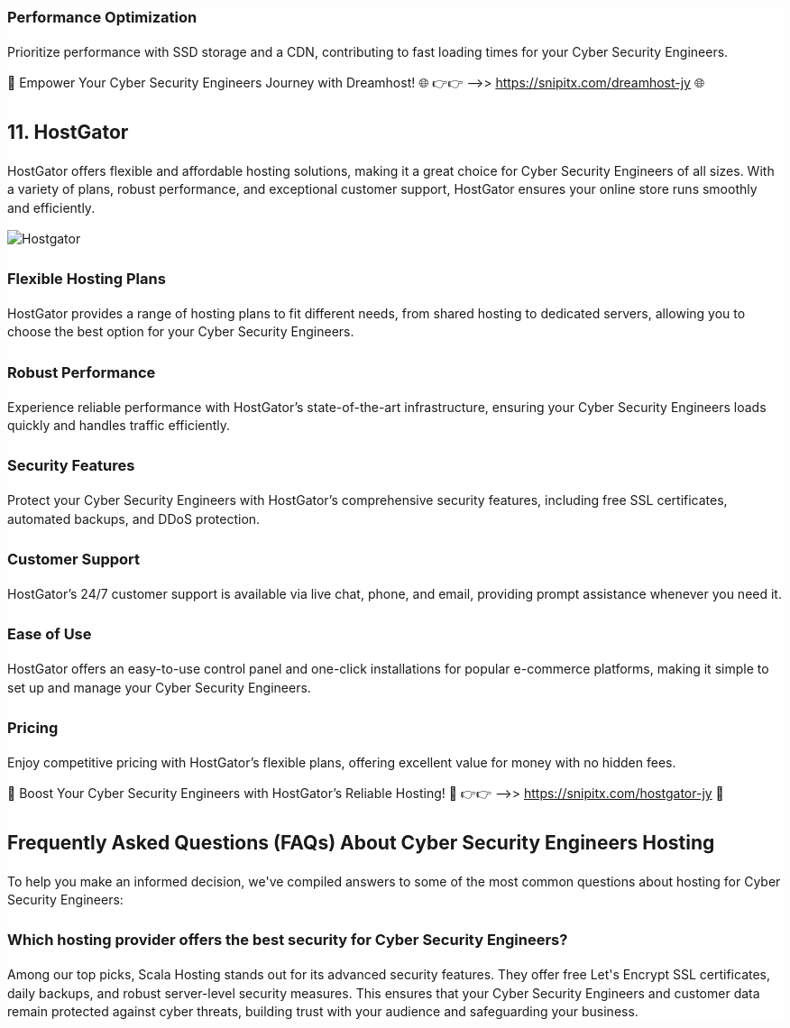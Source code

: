 ### Performance Optimization
Prioritize performance with SSD storage and a CDN, contributing to fast loading times for your Cyber Security Engineers.

🚀 Empower Your Cyber Security Engineers Journey with Dreamhost! 🌐
👉👉 -->> https://snipitx.com/dreamhost-jy 🌐

## 11. HostGator

HostGator offers flexible and affordable hosting solutions, making it a great choice for Cyber Security Engineers of all sizes. With a variety of plans, robust performance, and exceptional customer support, HostGator ensures your online store runs smoothly and efficiently.

![Hostgator](https://i.imgur.com/SNC0dSu.jpeg "Hostgator Hosting")

### Flexible Hosting Plans
HostGator provides a range of hosting plans to fit different needs, from shared hosting to dedicated servers, allowing you to choose the best option for your Cyber Security Engineers.

### Robust Performance
Experience reliable performance with HostGator’s state-of-the-art infrastructure, ensuring your Cyber Security Engineers loads quickly and handles traffic efficiently.

### Security Features
Protect your Cyber Security Engineers with HostGator’s comprehensive security features, including free SSL certificates, automated backups, and DDoS protection.

### Customer Support
HostGator’s 24/7 customer support is available via live chat, phone, and email, providing prompt assistance whenever you need it.

### Ease of Use
HostGator offers an easy-to-use control panel and one-click installations for popular e-commerce platforms, making it simple to set up and manage your Cyber Security Engineers.

### Pricing
Enjoy competitive pricing with HostGator’s flexible plans, offering excellent value for money with no hidden fees.

🌟 Boost Your Cyber Security Engineers with HostGator’s Reliable Hosting! 🚀
👉👉 -->> https://snipitx.com/hostgator-jy 🚀

## Frequently Asked Questions (FAQs) About Cyber Security Engineers Hosting

To help you make an informed decision, we've compiled answers to some of the most common questions about hosting for Cyber Security Engineers:

### Which hosting provider offers the best security for Cyber Security Engineers? 
Among our top picks, Scala Hosting stands out for its advanced security features. They offer free Let's Encrypt SSL certificates, daily backups, and robust server-level security measures. This ensures that your Cyber Security Engineers and customer data remain protected against cyber threats, building trust with your audience and safeguarding your business.
